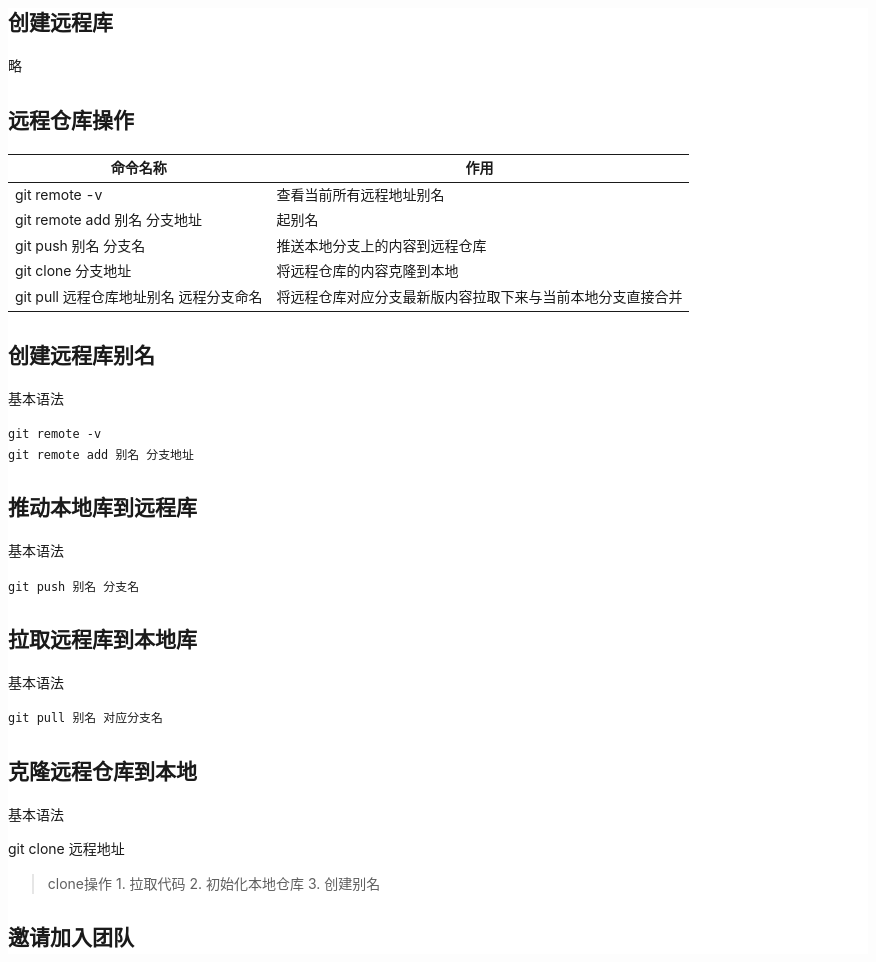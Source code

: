 ## 创建远程库

略

## 远程仓库操作

| 命令名称                               | 作用                                                       |
| -------------------------------------- | ---------------------------------------------------------- |
| git remote -v                          | 查看当前所有远程地址别名                                   |
| git remote add 别名 分支地址           | 起别名                                                     |
| git push 别名 分支名                   | 推送本地分支上的内容到远程仓库                             |
| git clone 分支地址                     | 将远程仓库的内容克隆到本地                                 |
| git pull 远程仓库地址别名 远程分支命名 | 将远程仓库对应分支最新版内容拉取下来与当前本地分支直接合并 |

## 创建远程库别名

基本语法

```git
git remote -v
git remote add 别名 分支地址
```

## 推动本地库到远程库

基本语法

```git
git push 别名 分支名
```

## 拉取远程库到本地库

基本语法

```git
git pull 别名 对应分支名
```

## 克隆远程仓库到本地

基本语法

git clone 远程地址

> clone操作 1. 拉取代码 2. 初始化本地仓库 3. 创建别名

## 邀请加入团队
